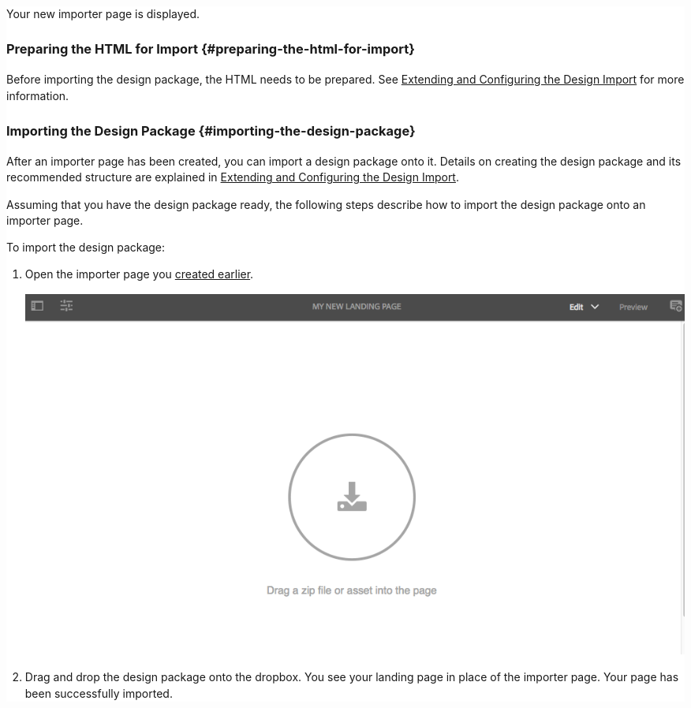    Your new importer page is displayed.

### Preparing the HTML for Import {#preparing-the-html-for-import}

Before importing the design package, the HTML needs to be prepared. See [Extending and Configuring the Design Import](../../../sites/administering/using/extending-the-design-importer-for-landingpages.md) for more information.

### Importing the Design Package {#importing-the-design-package}

After an importer page has been created, you can import a design package onto it. Details on creating the design package and its recommended structure are explained in [Extending and Configuring the Design Import](../../../sites/administering/using/extending-the-design-importer-for-landingpages.md).

Assuming that you have the design package ready, the following steps describe how to import the design package onto an importer page.

To import the design package:

1. Open the importer page you [created earlier](#creatingablankcanvaspage). 

   ![](assets/chlimage_1-67.png)

1. Drag and drop the design package onto the dropbox. You see your landing page in place of the importer page. Your page has been successfully imported.
